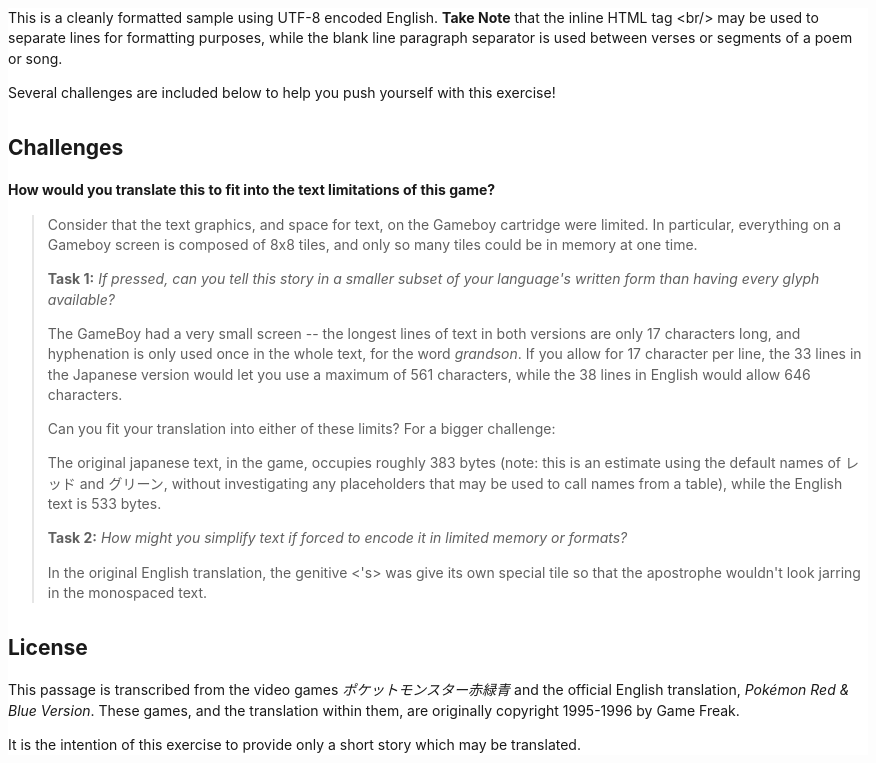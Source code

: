 This is a cleanly formatted sample using UTF-8 encoded English. **Take Note** that the inline HTML tag \<br/\> may be used to separate lines for formatting purposes, while the blank line paragraph separator is used between verses or segments of a poem or song.

Several challenges are included below to help you push yourself with this exercise!

## Challenges

**How would you translate this to fit into the text limitations of this game?**

> Consider that the text graphics, and space for text, on the Gameboy cartridge were limited. In particular, everything on a Gameboy screen is composed of 8x8 tiles, and only so many tiles could be in memory at one time.
>
> **Task 1:** _If pressed, can you tell this story in a smaller subset of your language's written form than having every glyph available?_
>
>  The GameBoy had a very small screen -- the longest lines of text in both versions are only 17 characters long, and hyphenation is only used once in the whole text, for the word _grandson_. If you allow for 17 character per line, the 33 lines in the Japanese version would let you use a maximum of 561 characters, while the 38 lines in English would allow 646 characters.
>
> Can you fit your translation into either of these limits? For a bigger challenge:
>
> The original japanese text, in the game, occupies roughly 383 bytes (note: this is an estimate using the default names of レッド and グリーン, without investigating any placeholders that may be used to call names from a table), while the English text is 533 bytes.
>
> **Task 2:** _How might you simplify text if forced to encode it in limited memory or formats?_
>
> In the original English translation, the genitive \<'s\> was give its own special tile so that the apostrophe wouldn't look jarring in the monospaced text.

## License

This passage is transcribed from the video games _ポケットモンスター赤緑青_ and the official English translation, _Pokémon Red & Blue Version_. These games, and the translation within them, are originally copyright 1995-1996 by Game Freak.

It is the intention of this exercise to provide only a short story which may be translated.
